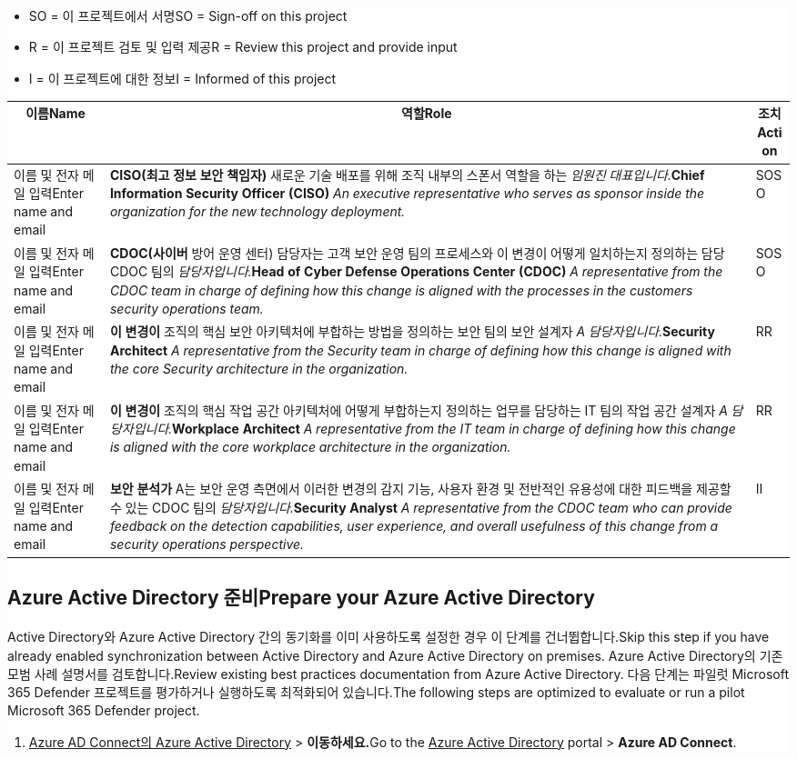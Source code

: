 -   <span data-ttu-id="f7ab3-128">SO = 이 프로젝트에서 서명</span><span class="sxs-lookup"><span data-stu-id="f7ab3-128">SO = Sign-off on this project</span></span>

-   <span data-ttu-id="f7ab3-129">R = 이 프로젝트 검토 및 입력 제공</span><span class="sxs-lookup"><span data-stu-id="f7ab3-129">R = Review this project and provide input</span></span>

-   <span data-ttu-id="f7ab3-130">I = 이 프로젝트에 대한 정보</span><span class="sxs-lookup"><span data-stu-id="f7ab3-130">I = Informed of this project</span></span>

| <span data-ttu-id="f7ab3-131">이름</span><span class="sxs-lookup"><span data-stu-id="f7ab3-131">Name</span></span>                 | <span data-ttu-id="f7ab3-132">역할</span><span class="sxs-lookup"><span data-stu-id="f7ab3-132">Role</span></span>                                                                                                                                                                                                          | <span data-ttu-id="f7ab3-133">조치</span><span class="sxs-lookup"><span data-stu-id="f7ab3-133">Action</span></span> |
|----------------------|---------------------------------------------------------------------------------------------------------------------------------------------------------------------------------------------------------------|--------|
| <span data-ttu-id="f7ab3-134">이름 및 전자 메일 입력</span><span class="sxs-lookup"><span data-stu-id="f7ab3-134">Enter name and email</span></span> | <span data-ttu-id="f7ab3-135">**CISO(최고 정보 보안 책임자)** 새로운 기술 배포를 위해 조직 내부의 스폰서 역할을 하는 *임원진 대표입니다.*</span><span class="sxs-lookup"><span data-stu-id="f7ab3-135">**Chief Information Security Officer (CISO)** *An executive representative who serves as sponsor inside the organization for the new technology deployment.*</span></span>                                                  | <span data-ttu-id="f7ab3-136">SO</span><span class="sxs-lookup"><span data-stu-id="f7ab3-136">SO</span></span>     |
| <span data-ttu-id="f7ab3-137">이름 및 전자 메일 입력</span><span class="sxs-lookup"><span data-stu-id="f7ab3-137">Enter name and email</span></span> | <span data-ttu-id="f7ab3-138">**CDOC(사이버** 방어 운영 센터) 담당자는 고객 보안 운영 팀의 프로세스와 이 변경이 어떻게 일치하는지 정의하는 담당 CDOC 팀의 *담당자입니다.*</span><span class="sxs-lookup"><span data-stu-id="f7ab3-138">**Head of Cyber Defense Operations Center (CDOC)** *A representative from the CDOC team in charge of defining how this change is aligned with the processes in the customers security operations team.*</span></span>       | <span data-ttu-id="f7ab3-139">SO</span><span class="sxs-lookup"><span data-stu-id="f7ab3-139">SO</span></span>     |
| <span data-ttu-id="f7ab3-140">이름 및 전자 메일 입력</span><span class="sxs-lookup"><span data-stu-id="f7ab3-140">Enter name and email</span></span> | <span data-ttu-id="f7ab3-141">**이 변경이** 조직의 핵심 보안 아키텍처에 부합하는 방법을 정의하는 보안 팀의 보안 설계자 *A 담당자입니다.*</span><span class="sxs-lookup"><span data-stu-id="f7ab3-141">**Security Architect** *A representative from the Security team in charge of defining how this change is aligned with the core Security architecture in the organization.*</span></span>                         | <span data-ttu-id="f7ab3-142">R</span><span class="sxs-lookup"><span data-stu-id="f7ab3-142">R</span></span>      |
| <span data-ttu-id="f7ab3-143">이름 및 전자 메일 입력</span><span class="sxs-lookup"><span data-stu-id="f7ab3-143">Enter name and email</span></span> | <span data-ttu-id="f7ab3-144">**이 변경이** 조직의 핵심 작업 공간 아키텍처에 어떻게 부합하는지 정의하는 업무를 담당하는 IT 팀의 작업 공간 설계자 *A 담당자입니다.*</span><span class="sxs-lookup"><span data-stu-id="f7ab3-144">**Workplace Architect** *A representative from the IT team in charge of defining how this change is aligned with the core workplace architecture in the organization.*</span></span>                             | <span data-ttu-id="f7ab3-145">R</span><span class="sxs-lookup"><span data-stu-id="f7ab3-145">R</span></span>      |
| <span data-ttu-id="f7ab3-146">이름 및 전자 메일 입력</span><span class="sxs-lookup"><span data-stu-id="f7ab3-146">Enter name and email</span></span> | <span data-ttu-id="f7ab3-147">**보안 분석가** A는 보안 운영 측면에서 이러한 변경의 감지 기능, 사용자 환경 및 전반적인 유용성에 대한 피드백을 제공할 수 있는 CDOC 팀의 *담당자입니다.*</span><span class="sxs-lookup"><span data-stu-id="f7ab3-147">**Security Analyst** *A representative from the CDOC team who can provide feedback on the detection capabilities, user experience, and overall usefulness of this change from a security operations perspective.*</span></span> | <span data-ttu-id="f7ab3-148">I</span><span class="sxs-lookup"><span data-stu-id="f7ab3-148">I</span></span>      |

## <a name="prepare-your-azure-active-directory"></a><span data-ttu-id="f7ab3-149">Azure Active Directory 준비</span><span class="sxs-lookup"><span data-stu-id="f7ab3-149">Prepare your Azure Active Directory</span></span>
<span data-ttu-id="f7ab3-150">Active Directory와 Azure Active Directory 간의 동기화를 이미 사용하도록 설정한 경우 이 단계를 건너뜁합니다.</span><span class="sxs-lookup"><span data-stu-id="f7ab3-150">Skip this step if you have already enabled synchronization between Active Directory and Azure Active Directory on premises.</span></span> <span data-ttu-id="f7ab3-151">Azure Active Directory의 기존 모범 사례 설명서를 검토합니다.</span><span class="sxs-lookup"><span data-stu-id="f7ab3-151">Review existing best practices documentation from Azure Active Directory.</span></span> <span data-ttu-id="f7ab3-152">다음 단계는 파일럿 Microsoft 365 Defender 프로젝트를 평가하거나 실행하도록 최적화되어 있습니다.</span><span class="sxs-lookup"><span data-stu-id="f7ab3-152">The following steps are optimized to evaluate or run a pilot Microsoft 365 Defender project.</span></span>

1. <span data-ttu-id="f7ab3-153">[Azure AD Connect의 Azure Active Directory](https://portal.azure.com/#blade/Microsoft_AAD_IAM/ActiveDirectoryMenuBlade) > **이동하세요.**</span><span class="sxs-lookup"><span data-stu-id="f7ab3-153">Go to the [Azure Active Directory](https://portal.azure.com/#blade/Microsoft_AAD_IAM/ActiveDirectoryMenuBlade) portal > **Azure AD Connect**.</span></span> 
